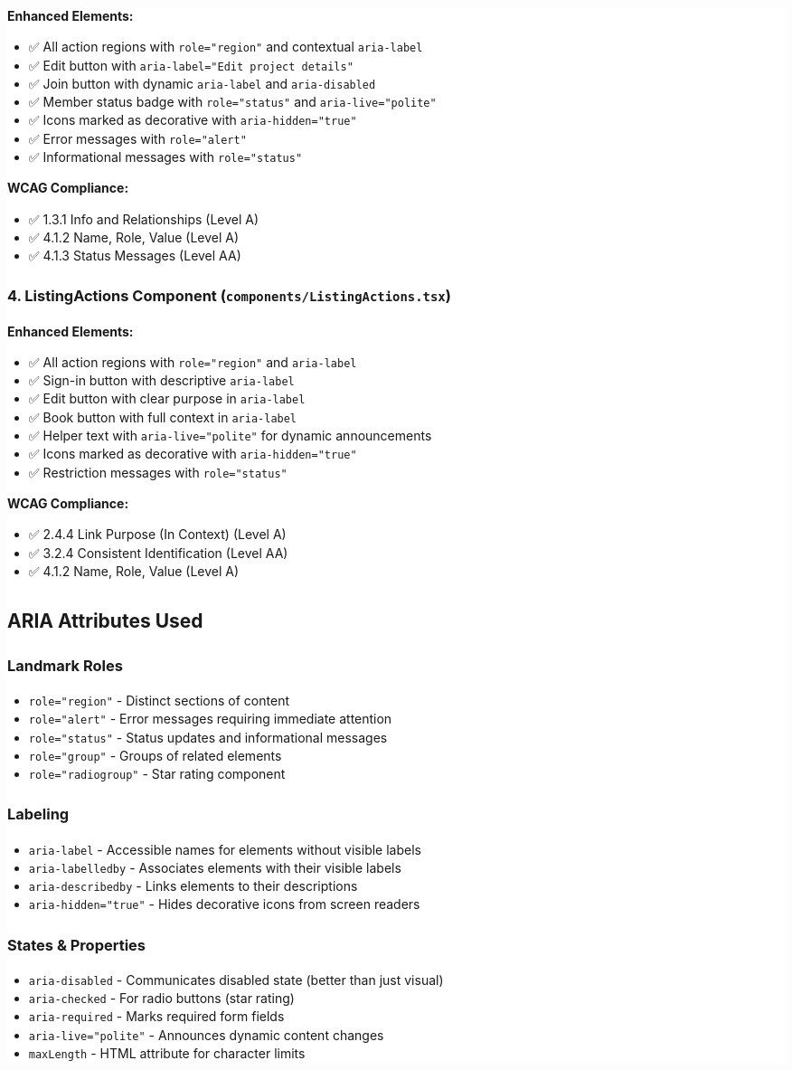 **Enhanced Elements:**
- ✅ All action regions with `role="region"` and contextual `aria-label`
- ✅ Edit button with `aria-label="Edit project details"`
- ✅ Join button with dynamic `aria-label` and `aria-disabled`
- ✅ Member status badge with `role="status"` and `aria-live="polite"`
- ✅ Icons marked as decorative with `aria-hidden="true"`
- ✅ Error messages with `role="alert"`
- ✅ Informational messages with `role="status"`

**WCAG Compliance:**
- ✅ 1.3.1 Info and Relationships (Level A)
- ✅ 4.1.2 Name, Role, Value (Level A)
- ✅ 4.1.3 Status Messages (Level AA)

### 4. **ListingActions Component** (`components/ListingActions.tsx`)

**Enhanced Elements:**
- ✅ All action regions with `role="region"` and `aria-label`
- ✅ Sign-in button with descriptive `aria-label`
- ✅ Edit button with clear purpose in `aria-label`
- ✅ Book button with full context in `aria-label`
- ✅ Helper text with `aria-live="polite"` for dynamic announcements
- ✅ Icons marked as decorative with `aria-hidden="true"`
- ✅ Restriction messages with `role="status"`

**WCAG Compliance:**
- ✅ 2.4.4 Link Purpose (In Context) (Level A)
- ✅ 3.2.4 Consistent Identification (Level AA)
- ✅ 4.1.2 Name, Role, Value (Level A)

## ARIA Attributes Used

### Landmark Roles
- `role="region"` - Distinct sections of content
- `role="alert"` - Error messages requiring immediate attention
- `role="status"` - Status updates and informational messages
- `role="group"` - Groups of related elements
- `role="radiogroup"` - Star rating component

### Labeling
- `aria-label` - Accessible names for elements without visible labels
- `aria-labelledby` - Associates elements with their visible labels
- `aria-describedby` - Links elements to their descriptions
- `aria-hidden="true"` - Hides decorative icons from screen readers

### States & Properties
- `aria-disabled` - Communicates disabled state (better than just visual)
- `aria-checked` - For radio buttons (star rating)
- `aria-required` - Marks required form fields
- `aria-live="polite"` - Announces dynamic content changes
- `maxLength` - HTML attribute for character limits
